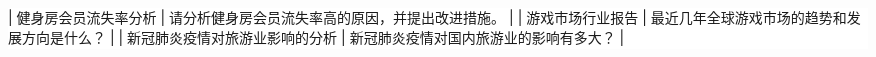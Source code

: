 | 健身房会员流失率分析             | 请分析健身房会员流失率高的原因，并提出改进措施。                                                                                                                                                                                                                                                                                                                                                                                                                                                                                                                                                                                                                                                                                                                                                                                                                                                                                                                                                                                                                                                                                                                                                                                                                                                                                                                                                                                                                                                                                                                                             |
| 游戏市场行业报告              | 最近几年全球游戏市场的趋势和发展方向是什么？                                                                                                                                                                                                                                                                                                                                                                                                                                                                                                                                                                                                                                                                                                                                                                                                                                                                                                                                                                                                                                                                                                                                                                                                                                                                                                                                                                                                                                                                                                                                                |
| 新冠肺炎疫情对旅游业影响的分析        | 新冠肺炎疫情对国内旅游业的影响有多大？                                                                                                                                                                                                                                                                                                                                                                                                                                                                                                                                                                                                                                                                                                                                                                                                                                                                                                                                                                                                                                                                                                                                                                                                                                                                                                                                                                                                                                                                                                                                                           |
